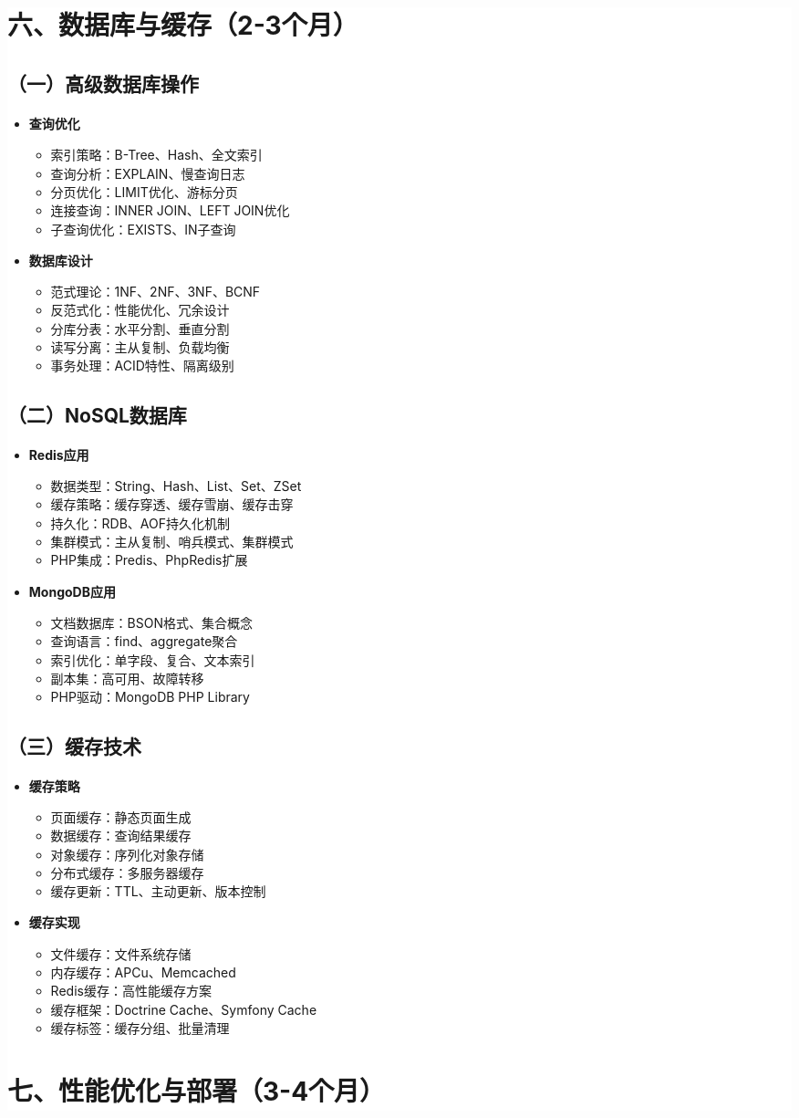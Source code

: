 # 六、数据库与缓存（2-3个月）

## （一）高级数据库操作
- **查询优化**
  - 索引策略：B-Tree、Hash、全文索引
  - 查询分析：EXPLAIN、慢查询日志
  - 分页优化：LIMIT优化、游标分页
  - 连接查询：INNER JOIN、LEFT JOIN优化
  - 子查询优化：EXISTS、IN子查询

- **数据库设计**
  - 范式理论：1NF、2NF、3NF、BCNF
  - 反范式化：性能优化、冗余设计
  - 分库分表：水平分割、垂直分割
  - 读写分离：主从复制、负载均衡
  - 事务处理：ACID特性、隔离级别

## （二）NoSQL数据库
- **Redis应用**
  - 数据类型：String、Hash、List、Set、ZSet
  - 缓存策略：缓存穿透、缓存雪崩、缓存击穿
  - 持久化：RDB、AOF持久化机制
  - 集群模式：主从复制、哨兵模式、集群模式
  - PHP集成：Predis、PhpRedis扩展

- **MongoDB应用**
  - 文档数据库：BSON格式、集合概念
  - 查询语言：find、aggregate聚合
  - 索引优化：单字段、复合、文本索引
  - 副本集：高可用、故障转移
  - PHP驱动：MongoDB PHP Library

## （三）缓存技术
- **缓存策略**
  - 页面缓存：静态页面生成
  - 数据缓存：查询结果缓存
  - 对象缓存：序列化对象存储
  - 分布式缓存：多服务器缓存
  - 缓存更新：TTL、主动更新、版本控制

- **缓存实现**
  - 文件缓存：文件系统存储
  - 内存缓存：APCu、Memcached
  - Redis缓存：高性能缓存方案
  - 缓存框架：Doctrine Cache、Symfony Cache
  - 缓存标签：缓存分组、批量清理

# 七、性能优化与部署（3-4个月）
